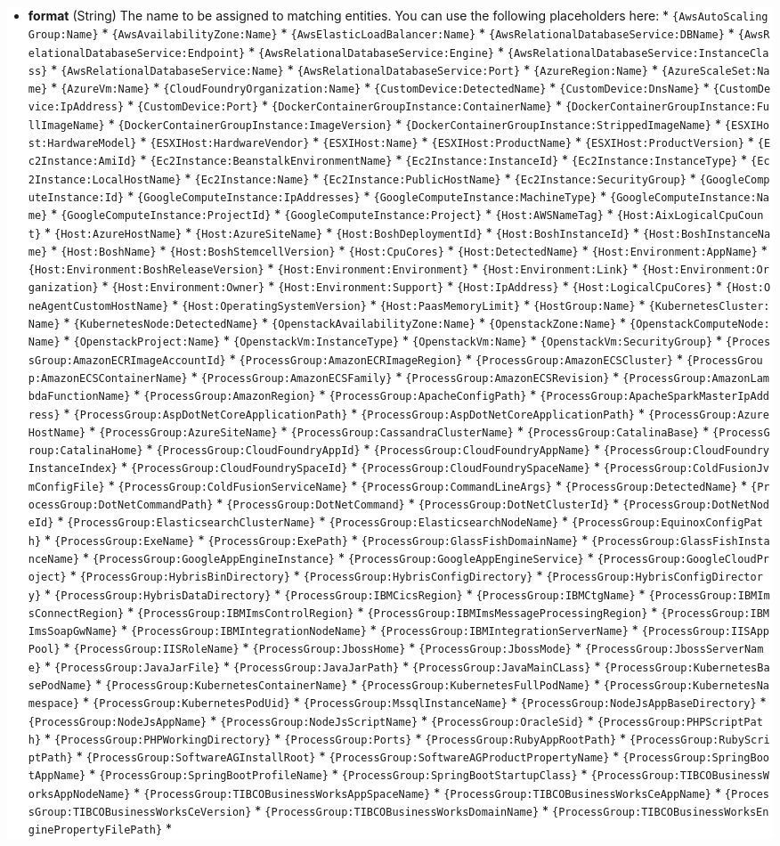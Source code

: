 - **format** (String) The name to be assigned to matching entities. You can use the following placeholders here:  * `{AwsAutoScalingGroup:Name}`  * `{AwsAvailabilityZone:Name}`  * `{AwsElasticLoadBalancer:Name}`  * `{AwsRelationalDatabaseService:DBName}`  * `{AwsRelationalDatabaseService:Endpoint}`  * `{AwsRelationalDatabaseService:Engine}`  * `{AwsRelationalDatabaseService:InstanceClass}`  * `{AwsRelationalDatabaseService:Name}`  * `{AwsRelationalDatabaseService:Port}`  * `{AzureRegion:Name}`  * `{AzureScaleSet:Name}`  * `{AzureVm:Name}`  * `{CloudFoundryOrganization:Name}`  * `{CustomDevice:DetectedName}`  * `{CustomDevice:DnsName}`  * `{CustomDevice:IpAddress}`  * `{CustomDevice:Port}`  * `{DockerContainerGroupInstance:ContainerName}`  * `{DockerContainerGroupInstance:FullImageName}`  * `{DockerContainerGroupInstance:ImageVersion}`  * `{DockerContainerGroupInstance:StrippedImageName}`  * `{ESXIHost:HardwareModel}`  * `{ESXIHost:HardwareVendor}`  * `{ESXIHost:Name}`  * `{ESXIHost:ProductName}`  * `{ESXIHost:ProductVersion}`  * `{Ec2Instance:AmiId}`  * `{Ec2Instance:BeanstalkEnvironmentName}`  * `{Ec2Instance:InstanceId}`  * `{Ec2Instance:InstanceType}`  * `{Ec2Instance:LocalHostName}`  * `{Ec2Instance:Name}`  * `{Ec2Instance:PublicHostName}`  * `{Ec2Instance:SecurityGroup}`  * `{GoogleComputeInstance:Id}`  * `{GoogleComputeInstance:IpAddresses}`  * `{GoogleComputeInstance:MachineType}`  * `{GoogleComputeInstance:Name}`  * `{GoogleComputeInstance:ProjectId}`  * `{GoogleComputeInstance:Project}`  * `{Host:AWSNameTag}`  * `{Host:AixLogicalCpuCount}`  * `{Host:AzureHostName}`  * `{Host:AzureSiteName}`  * `{Host:BoshDeploymentId}`  * `{Host:BoshInstanceId}`  * `{Host:BoshInstanceName}`  * `{Host:BoshName}`  * `{Host:BoshStemcellVersion}`  * `{Host:CpuCores}`  * `{Host:DetectedName}`  * `{Host:Environment:AppName}`  * `{Host:Environment:BoshReleaseVersion}`  * `{Host:Environment:Environment}`  * `{Host:Environment:Link}`  * `{Host:Environment:Organization}`  * `{Host:Environment:Owner}`  * `{Host:Environment:Support}`  * `{Host:IpAddress}`  * `{Host:LogicalCpuCores}`  * `{Host:OneAgentCustomHostName}`  * `{Host:OperatingSystemVersion}`  * `{Host:PaasMemoryLimit}`  * `{HostGroup:Name}`  * `{KubernetesCluster:Name}`  * `{KubernetesNode:DetectedName}`  * `{OpenstackAvailabilityZone:Name}`  * `{OpenstackZone:Name}`  * `{OpenstackComputeNode:Name}`  * `{OpenstackProject:Name}`  * `{OpenstackVm:InstanceType}`  * `{OpenstackVm:Name}`  * `{OpenstackVm:SecurityGroup}`  * `{ProcessGroup:AmazonECRImageAccountId}`  * `{ProcessGroup:AmazonECRImageRegion}`  * `{ProcessGroup:AmazonECSCluster}`  * `{ProcessGroup:AmazonECSContainerName}`  * `{ProcessGroup:AmazonECSFamily}`  * `{ProcessGroup:AmazonECSRevision}`  * `{ProcessGroup:AmazonLambdaFunctionName}`  * `{ProcessGroup:AmazonRegion}`  * `{ProcessGroup:ApacheConfigPath}`  * `{ProcessGroup:ApacheSparkMasterIpAddress}`  * `{ProcessGroup:AspDotNetCoreApplicationPath}`  * `{ProcessGroup:AspDotNetCoreApplicationPath}`  * `{ProcessGroup:AzureHostName}`  * `{ProcessGroup:AzureSiteName}`  * `{ProcessGroup:CassandraClusterName}`  * `{ProcessGroup:CatalinaBase}`  * `{ProcessGroup:CatalinaHome}`  * `{ProcessGroup:CloudFoundryAppId}`  * `{ProcessGroup:CloudFoundryAppName}`  * `{ProcessGroup:CloudFoundryInstanceIndex}`  * `{ProcessGroup:CloudFoundrySpaceId}`  * `{ProcessGroup:CloudFoundrySpaceName}`  * `{ProcessGroup:ColdFusionJvmConfigFile}`  * `{ProcessGroup:ColdFusionServiceName}`  * `{ProcessGroup:CommandLineArgs}`  * `{ProcessGroup:DetectedName}`  * `{ProcessGroup:DotNetCommandPath}`  * `{ProcessGroup:DotNetCommand}`  * `{ProcessGroup:DotNetClusterId}`  * `{ProcessGroup:DotNetNodeId}`  * `{ProcessGroup:ElasticsearchClusterName}`  * `{ProcessGroup:ElasticsearchNodeName}`  * `{ProcessGroup:EquinoxConfigPath}`  * `{ProcessGroup:ExeName}`  * `{ProcessGroup:ExePath}`  * `{ProcessGroup:GlassFishDomainName}`  * `{ProcessGroup:GlassFishInstanceName}`  * `{ProcessGroup:GoogleAppEngineInstance}`  * `{ProcessGroup:GoogleAppEngineService}`  * `{ProcessGroup:GoogleCloudProject}`  * `{ProcessGroup:HybrisBinDirectory}`  * `{ProcessGroup:HybrisConfigDirectory}`  * `{ProcessGroup:HybrisConfigDirectory}`  * `{ProcessGroup:HybrisDataDirectory}`  * `{ProcessGroup:IBMCicsRegion}`  * `{ProcessGroup:IBMCtgName}`  * `{ProcessGroup:IBMImsConnectRegion}`  * `{ProcessGroup:IBMImsControlRegion}`  * `{ProcessGroup:IBMImsMessageProcessingRegion}`  * `{ProcessGroup:IBMImsSoapGwName}`  * `{ProcessGroup:IBMIntegrationNodeName}`  * `{ProcessGroup:IBMIntegrationServerName}`  * `{ProcessGroup:IISAppPool}`  * `{ProcessGroup:IISRoleName}`  * `{ProcessGroup:JbossHome}`  * `{ProcessGroup:JbossMode}`  * `{ProcessGroup:JbossServerName}`  * `{ProcessGroup:JavaJarFile}`  * `{ProcessGroup:JavaJarPath}`  * `{ProcessGroup:JavaMainCLass}`  * `{ProcessGroup:KubernetesBasePodName}`  * `{ProcessGroup:KubernetesContainerName}`  * `{ProcessGroup:KubernetesFullPodName}`  * `{ProcessGroup:KubernetesNamespace}`  * `{ProcessGroup:KubernetesPodUid}`  * `{ProcessGroup:MssqlInstanceName}`  * `{ProcessGroup:NodeJsAppBaseDirectory}`  * `{ProcessGroup:NodeJsAppName}`  * `{ProcessGroup:NodeJsScriptName}`  * `{ProcessGroup:OracleSid}`  * `{ProcessGroup:PHPScriptPath}`  * `{ProcessGroup:PHPWorkingDirectory}`  * `{ProcessGroup:Ports}`  * `{ProcessGroup:RubyAppRootPath}`  * `{ProcessGroup:RubyScriptPath}`  * `{ProcessGroup:SoftwareAGInstallRoot}`  * `{ProcessGroup:SoftwareAGProductPropertyName}`  * `{ProcessGroup:SpringBootAppName}`  * `{ProcessGroup:SpringBootProfileName}`  * `{ProcessGroup:SpringBootStartupClass}`  * `{ProcessGroup:TIBCOBusinessWorksAppNodeName}`  * `{ProcessGroup:TIBCOBusinessWorksAppSpaceName}`  * `{ProcessGroup:TIBCOBusinessWorksCeAppName}`  * `{ProcessGroup:TIBCOBusinessWorksCeVersion}`  * `{ProcessGroup:TIBCOBusinessWorksDomainName}`  * `{ProcessGroup:TIBCOBusinessWorksEnginePropertyFilePath}`  *